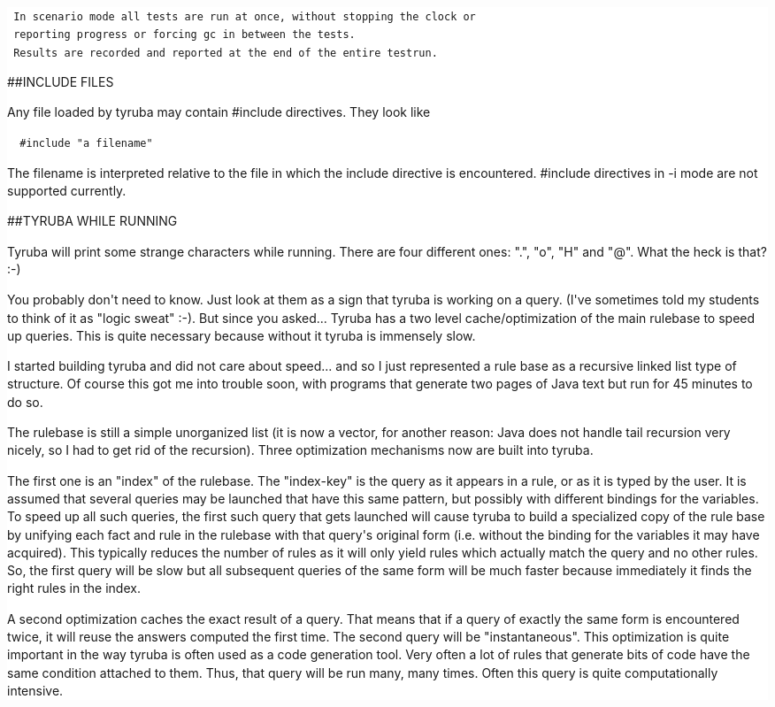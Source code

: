      In scenario mode all tests are run at once, without stopping the clock or
     reporting progress or forcing gc in between the tests.
     Results are recorded and reported at the end of the entire testrun.

##INCLUDE FILES

Any file loaded by tyruba may contain #include directives. They look like

      #include "a filename"

The filename is interpreted relative to the file in which the include
directive is encountered. #include directives in -i mode are not
supported currently.

##TYRUBA WHILE RUNNING

Tyruba will print some strange characters while running. There are four
different ones: ".", "o", "H" and "@". What the heck is that? :-)

You probably don't need to know. Just look at them as a sign that
tyruba is working on a query. (I've sometimes told my students to think 
of it as "logic sweat" :-). But since you asked... Tyruba has a two
level cache/optimization of the main rulebase to speed up
queries. This is quite necessary because without it tyruba is immensely
slow.

I started building tyruba and did not care about speed... and so I
just represented a rule base as a recursive linked list type of
structure. Of course this got me into trouble soon, with programs
that generate two pages of Java text but run for 45 minutes to do so.

The rulebase is still a simple unorganized list (it is now a vector,
for another reason: Java does not handle tail recursion very nicely,
so I had to get rid of the recursion). Three optimization mechanisms now
are built into tyruba. 

The first one is an "index" of the rulebase. The "index-key" is the
query as it appears in a rule, or as it is typed by the user. It is
assumed that several queries may be launched that have this same
pattern, but possibly with different bindings for the variables. To
speed up all such queries, the first such query that gets launched
will cause tyruba to build a specialized copy of the rule base by
unifying each fact and rule in the rulebase with that query's original
form (i.e. without the binding for the variables it may have
acquired). This typically reduces the number of rules as it will only
yield rules which actually match the query and no other rules. So, the
first query will be slow but all subsequent queries of the same form
will be much faster because immediately it finds the right rules in
the index.

A second optimization caches the exact result of a query. That means
that if a query of exactly the same form is encountered twice, it will
reuse the answers computed the first time. The second query will be
"instantaneous". This optimization is quite important in the way tyruba
is often used as a code generation tool. Very often a lot of rules
that generate bits of code have the same condition attached to
them. Thus, that query will be run many, many times. Often this query
is quite computationally intensive.
